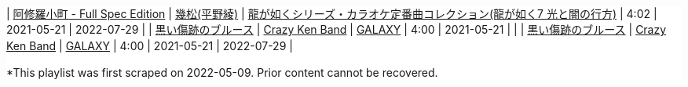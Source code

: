 | [阿修羅小町 \- Full Spec Edition](https://open.spotify.com/track/2hBEJASlKm3if7l2MmINy3) | [幾松\(平野綾\)](https://open.spotify.com/artist/6taXyAWJu1vUbUisFat4ms) | [龍が如くシリーズ・カラオケ定番曲コレクション\(龍が如く7 光と闇の行方\)](https://open.spotify.com/album/1QQbyZUbtv9eOOzfgDDF7H) | 4:02 | 2021-05-21 | 2022-07-29 |
| [黒い傷跡のブルース](https://open.spotify.com/track/2vETONR6Cg38Cutr15cm61) | [Crazy Ken Band](https://open.spotify.com/artist/5kIOu0jisbh3SI7gT6rgq2) | [GALAXY](https://open.spotify.com/album/7mwyKRv88venpHvwhTXF9j) | 4:00 | 2021-05-21 |  |
| [黒い傷跡のブルース](https://open.spotify.com/track/4vIAmiJitmLTgRsf5B0KPn) | [Crazy Ken Band](https://open.spotify.com/artist/5kIOu0jisbh3SI7gT6rgq2) | [GALAXY](https://open.spotify.com/album/4cBKcZv5YHe92f1X60BrQh) | 4:00 | 2021-05-21 | 2022-07-29 |

\*This playlist was first scraped on 2022-05-09. Prior content cannot be recovered.

